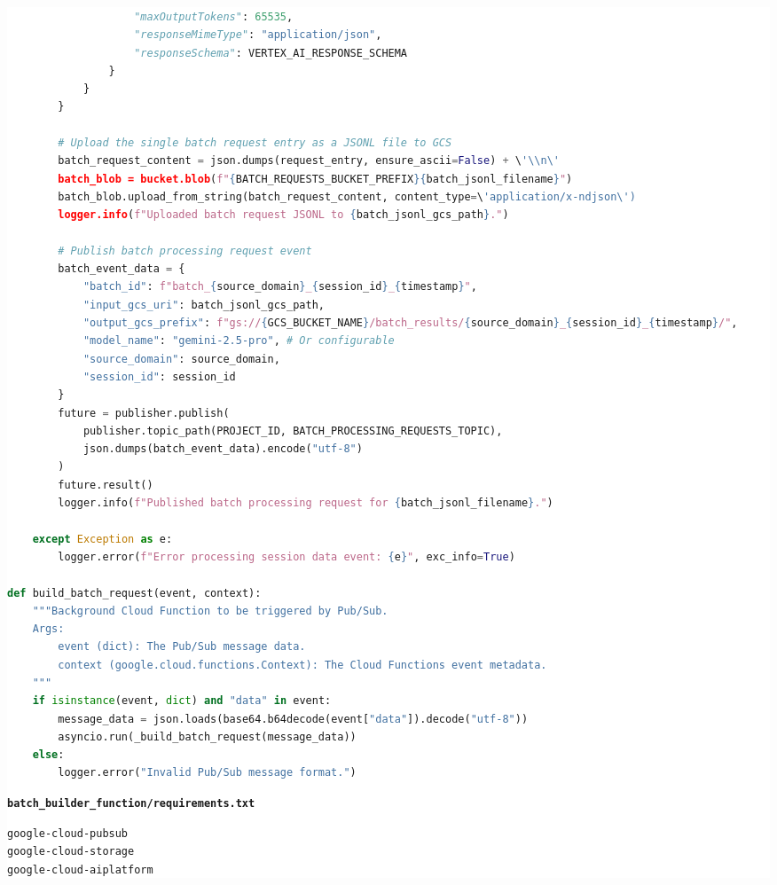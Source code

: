 ```python
                    "maxOutputTokens": 65535,
                    "responseMimeType": "application/json",
                    "responseSchema": VERTEX_AI_RESPONSE_SCHEMA
                }
            }
        }

        # Upload the single batch request entry as a JSONL file to GCS
        batch_request_content = json.dumps(request_entry, ensure_ascii=False) + \'\\n\'
        batch_blob = bucket.blob(f"{BATCH_REQUESTS_BUCKET_PREFIX}{batch_jsonl_filename}")
        batch_blob.upload_from_string(batch_request_content, content_type=\'application/x-ndjson\')
        logger.info(f"Uploaded batch request JSONL to {batch_jsonl_gcs_path}.")

        # Publish batch processing request event
        batch_event_data = {
            "batch_id": f"batch_{source_domain}_{session_id}_{timestamp}",
            "input_gcs_uri": batch_jsonl_gcs_path,
            "output_gcs_prefix": f"gs://{GCS_BUCKET_NAME}/batch_results/{source_domain}_{session_id}_{timestamp}/",
            "model_name": "gemini-2.5-pro", # Or configurable
            "source_domain": source_domain,
            "session_id": session_id
        }
        future = publisher.publish(
            publisher.topic_path(PROJECT_ID, BATCH_PROCESSING_REQUESTS_TOPIC),
            json.dumps(batch_event_data).encode("utf-8")
        )
        future.result()
        logger.info(f"Published batch processing request for {batch_jsonl_filename}.")

    except Exception as e:
        logger.error(f"Error processing session data event: {e}", exc_info=True)

def build_batch_request(event, context):
    """Background Cloud Function to be triggered by Pub/Sub.
    Args:
        event (dict): The Pub/Sub message data.
        context (google.cloud.functions.Context): The Cloud Functions event metadata.
    """
    if isinstance(event, dict) and "data" in event:
        message_data = json.loads(base64.b64decode(event["data"]).decode("utf-8"))
        asyncio.run(_build_batch_request(message_data))
    else:
        logger.error("Invalid Pub/Sub message format.")

```

**`batch_builder_function/requirements.txt`**

```
google-cloud-pubsub
google-cloud-storage
google-cloud-aiplatform
```
